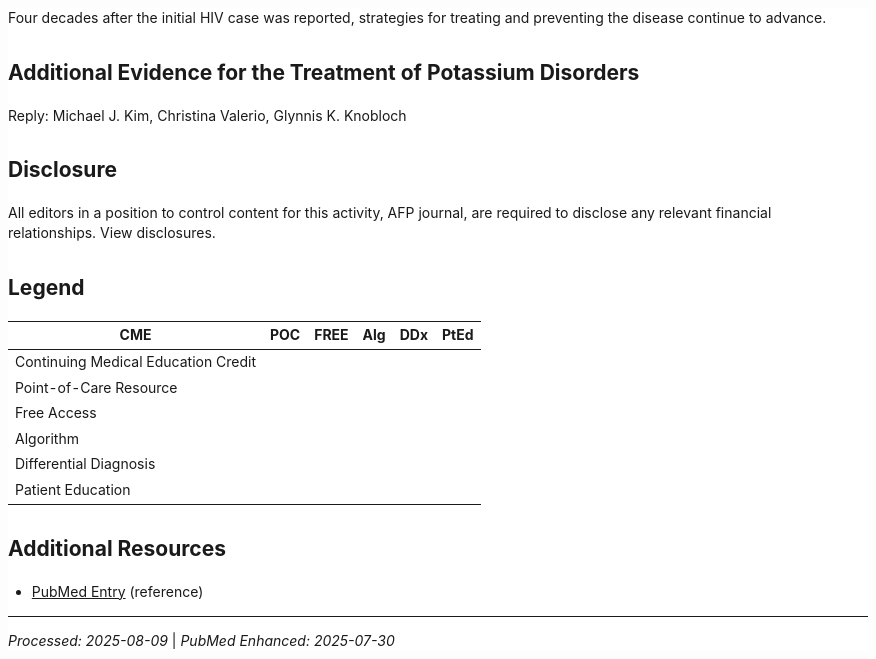 Four decades after the initial HIV case was reported, strategies for treating and preventing the disease continue to advance.

## Additional Evidence for the Treatment of Potassium Disorders

Reply: Michael J. Kim, Christina Valerio, Glynnis K. Knobloch

## Disclosure

All editors in a position to control content for this activity, AFP journal, are required to disclose any relevant financial relationships. View disclosures.

## Legend

| CME | POC | FREE | Alg | DDx | PtEd |
|---|---|---|---|---|---|
| Continuing Medical Education Credit |
| Point-of-Care Resource |
| Free Access |
| Algorithm |
| Differential Diagnosis |
| Patient Education |

## Additional Resources

- [PubMed Entry](https://pubmed.ncbi.nlm.nih.gov/38227868/) (reference)

---

*Processed: 2025-08-09* | *PubMed Enhanced: 2025-07-30*
